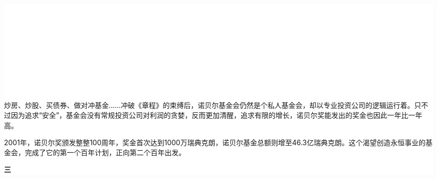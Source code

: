    <div id="taboola-midarticle-thumbnails" style="max-width: 632px;height:180px;overflow: hidden;overflow-x: hidden;">
   </div>
  </div>
  <div>
   <center>
    <div id="div-gpt-ad-1589559869784-0">
    </div>
   </center>
  </div>
 </center>
 <p>
  炒房、炒股、买债券、做对冲基金……冲破《章程》的束缚后，诺贝尔基金会仍然是个私人基金会，却以专业投资公司的逻辑运行着。只不过因为追求“安全”，基金会没有常规投资公司对利润的贪婪，反而更加清醒，追求有限的增长，诺贝尔奖能发出的奖金也因此一年比一年高。
 </p>
 <center>
  <div style="max-width: 632px;height:180px; display: none; text-align: center; margin: 0 auto; overflow: hidden;overflow-x: hidden;">
   <div id="taboola-midarticle-thumbnails" style="max-width: 632px;height:180px;overflow: hidden;overflow-x: hidden;">
   </div>
  </div>
  <div>
   <center>
    <div id="div-gpt-ad-1589559869784-0">
    </div>
   </center>
  </div>
 </center>
 <center>
  <ins class="adsbygoogle" data-ad-client="ca-pub-1276641434651360" data-ad-format="fluid" data-ad-layout="in-article" data-ad-slot="3646767294" style="display:block; text-align:center;">
  </ins>
 </center>
 <p>
  2001年，诺贝尔奖颁发整整100周年，奖金首次达到1000万瑞典克朗，诺贝尔基金总额则增至46.3亿瑞典克朗。这个渴望创造永恒事业的基金会，完成了它的第一个百年计划，正向第二个百年出发。
 </p>
 <center>
  <div style="max-width: 632px;height:180px; display: none; text-align: center; margin: 0 auto; overflow: hidden;overflow-x: hidden;">
   <div id="taboola-midarticle-thumbnails" style="max-width: 632px;height:180px;overflow: hidden;overflow-x: hidden;">
   </div>
  </div>
  <div>
   <center>
    <div id="div-gpt-ad-1589559869784-0">
    </div>
   </center>
  </div>
 </center>
 <p>
  <strong>
   三
  </strong>
 </p>
 <center>
  <div style="max-width: 632px;height:180px; display: none; text-align: center; margin: 0 auto; overflow: hidden;overflow-x: hidden;">
   <div id="taboola-midarticle-thumbnails" style="max-width: 632px;height:180px;overflow: hidden;overflow-x: hidden;">
   </div>
  </div>
  <div>